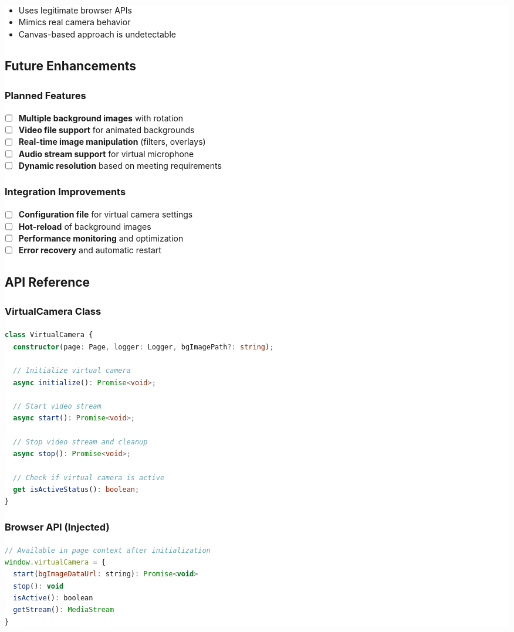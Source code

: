 - Uses legitimate browser APIs
- Mimics real camera behavior
- Canvas-based approach is undetectable

## Future Enhancements

### Planned Features

- [ ] **Multiple background images** with rotation
- [ ] **Video file support** for animated backgrounds
- [ ] **Real-time image manipulation** (filters, overlays)
- [ ] **Audio stream support** for virtual microphone
- [ ] **Dynamic resolution** based on meeting requirements

### Integration Improvements

- [ ] **Configuration file** for virtual camera settings
- [ ] **Hot-reload** of background images
- [ ] **Performance monitoring** and optimization
- [ ] **Error recovery** and automatic restart

## API Reference

### VirtualCamera Class

```typescript
class VirtualCamera {
  constructor(page: Page, logger: Logger, bgImagePath?: string);

  // Initialize virtual camera
  async initialize(): Promise<void>;

  // Start video stream
  async start(): Promise<void>;

  // Stop video stream and cleanup
  async stop(): Promise<void>;

  // Check if virtual camera is active
  get isActiveStatus(): boolean;
}
```

### Browser API (Injected)

```javascript
// Available in page context after initialization
window.virtualCamera = {
  start(bgImageDataUrl: string): Promise<void>
  stop(): void
  isActive(): boolean
  getStream(): MediaStream
}
```
